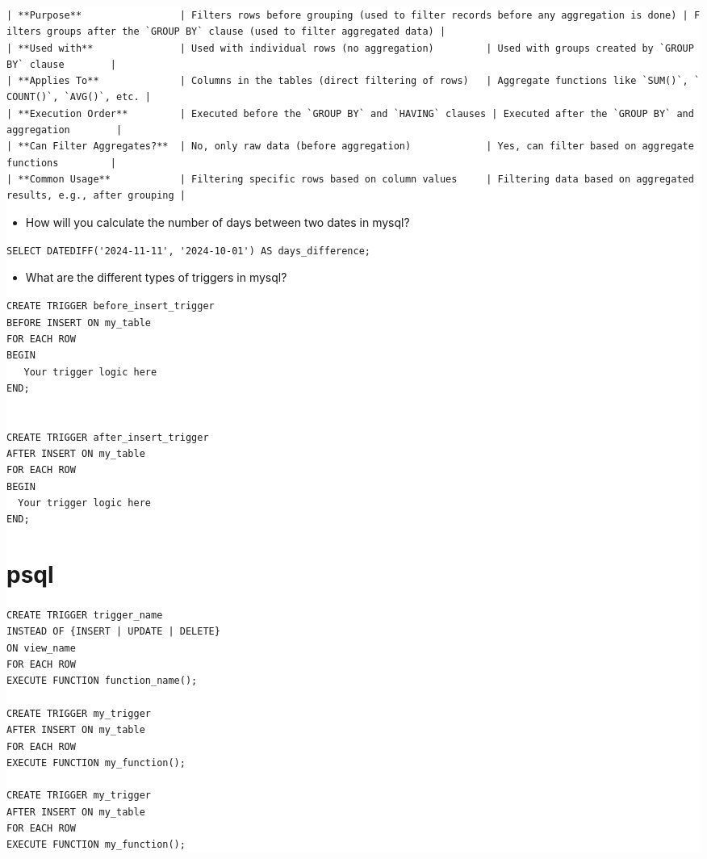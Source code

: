 ```
| **Purpose**                 | Filters rows before grouping (used to filter records before any aggregation is done) | Filters groups after the `GROUP BY` clause (used to filter aggregated data) |
| **Used with**               | Used with individual rows (no aggregation)         | Used with groups created by `GROUP BY` clause        |
| **Applies To**              | Columns in the tables (direct filtering of rows)   | Aggregate functions like `SUM()`, `COUNT()`, `AVG()`, etc. |
| **Execution Order**         | Executed before the `GROUP BY` and `HAVING` clauses | Executed after the `GROUP BY` and aggregation        |
| **Can Filter Aggregates?**  | No, only raw data (before aggregation)             | Yes, can filter based on aggregate functions         |
| **Common Usage**            | Filtering specific rows based on column values     | Filtering data based on aggregated results, e.g., after grouping |

```

- How will you calculate the number of days between two dates in mysql?
```
SELECT DATEDIFF('2024-11-11', '2024-10-01') AS days_difference;
```

- What are the different types of triggers in mysql?
```
CREATE TRIGGER before_insert_trigger
BEFORE INSERT ON my_table
FOR EACH ROW
BEGIN
   Your trigger logic here
END;


CREATE TRIGGER after_insert_trigger
AFTER INSERT ON my_table
FOR EACH ROW
BEGIN
  Your trigger logic here
END;
```
# psql
```
CREATE TRIGGER trigger_name
INSTEAD OF {INSERT | UPDATE | DELETE} 
ON view_name
FOR EACH ROW
EXECUTE FUNCTION function_name();

CREATE TRIGGER my_trigger
AFTER INSERT ON my_table
FOR EACH ROW
EXECUTE FUNCTION my_function();

CREATE TRIGGER my_trigger
AFTER INSERT ON my_table
FOR EACH ROW
EXECUTE FUNCTION my_function();
```

